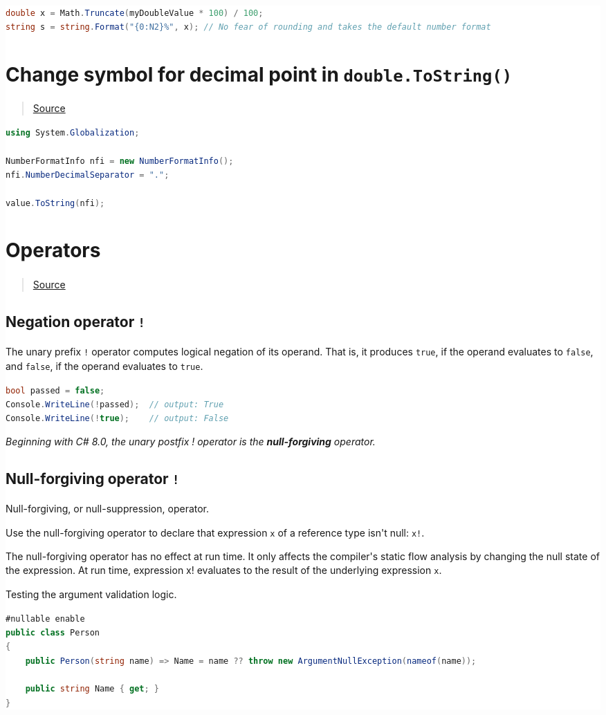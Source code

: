 ```cs
double x = Math.Truncate(myDoubleValue * 100) / 100;
string s = string.Format("{0:N2}%", x); // No fear of rounding and takes the default number format
```

# Change symbol for decimal point in `double.ToString()`

> [Source](https://stackoverflow.com/questions/3135569/how-to-change-symbol-for-decimal-point-in-double-tostring)

```cs
using System.Globalization;

NumberFormatInfo nfi = new NumberFormatInfo();
nfi.NumberDecimalSeparator = ".";

value.ToString(nfi);
```

# Operators

> [Source](https://docs.microsoft.com/en-us/dotnet/csharp/language-reference/operators/boolean-logical-operators)

## Negation operator `!`

The unary prefix `!` operator computes logical negation of its operand. That is, it produces `true`, if the operand evaluates to `false`, and `false`, if the operand evaluates to `true`.

```cs
bool passed = false;
Console.WriteLine(!passed);  // output: True
Console.WriteLine(!true);    // output: False
```

*Beginning with C# 8.0, the unary postfix ! operator is the **null-forgiving** operator.*

## Null-forgiving operator `!`

Null-forgiving, or null-suppression, operator.

Use the null-forgiving operator to declare that expression `x` of a reference type isn't null: `x!`. 

The null-forgiving operator has no effect at run time. It only affects the compiler's static flow analysis by changing the null state of the expression. At run time, expression x! evaluates to the result of the underlying expression `x`.

Testing the argument validation logic.

```cs
#nullable enable
public class Person
{
    public Person(string name) => Name = name ?? throw new ArgumentNullException(nameof(name));

    public string Name { get; }
}
```
